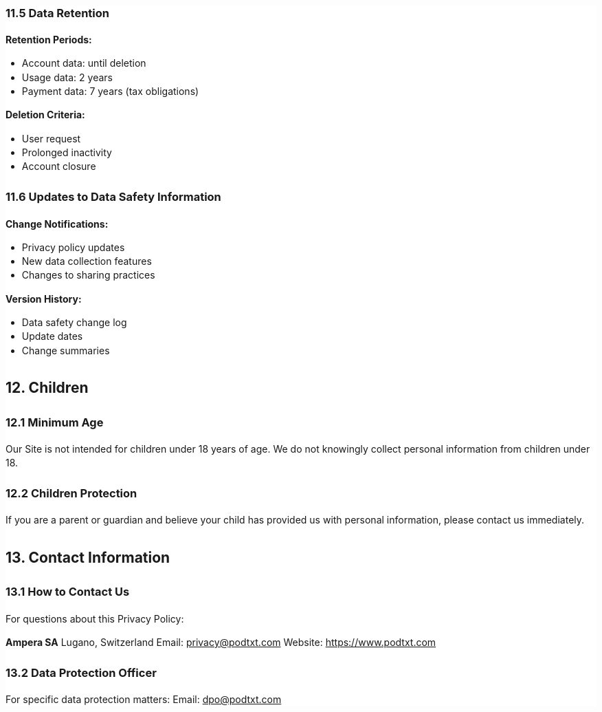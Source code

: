 ### 11.5 Data Retention

**Retention Periods:**
- Account data: until deletion
- Usage data: 2 years
- Payment data: 7 years (tax obligations)

**Deletion Criteria:**
- User request
- Prolonged inactivity
- Account closure

### 11.6 Updates to Data Safety Information

**Change Notifications:**
- Privacy policy updates
- New data collection features
- Changes to sharing practices

**Version History:**
- Data safety change log
- Update dates
- Change summaries

## 12. Children

### 12.1 Minimum Age

Our Site is not intended for children under 18 years of age. We do not knowingly collect personal information from children under 18.

### 12.2 Children Protection

If you are a parent or guardian and believe your child has provided us with personal information, please contact us immediately.

## 13. Contact Information

### 13.1 How to Contact Us

For questions about this Privacy Policy:

**Ampera SA**
Lugano, Switzerland
Email: privacy@podtxt.com
Website: https://www.podtxt.com

### 13.2 Data Protection Officer

For specific data protection matters:
Email: dpo@podtxt.com
